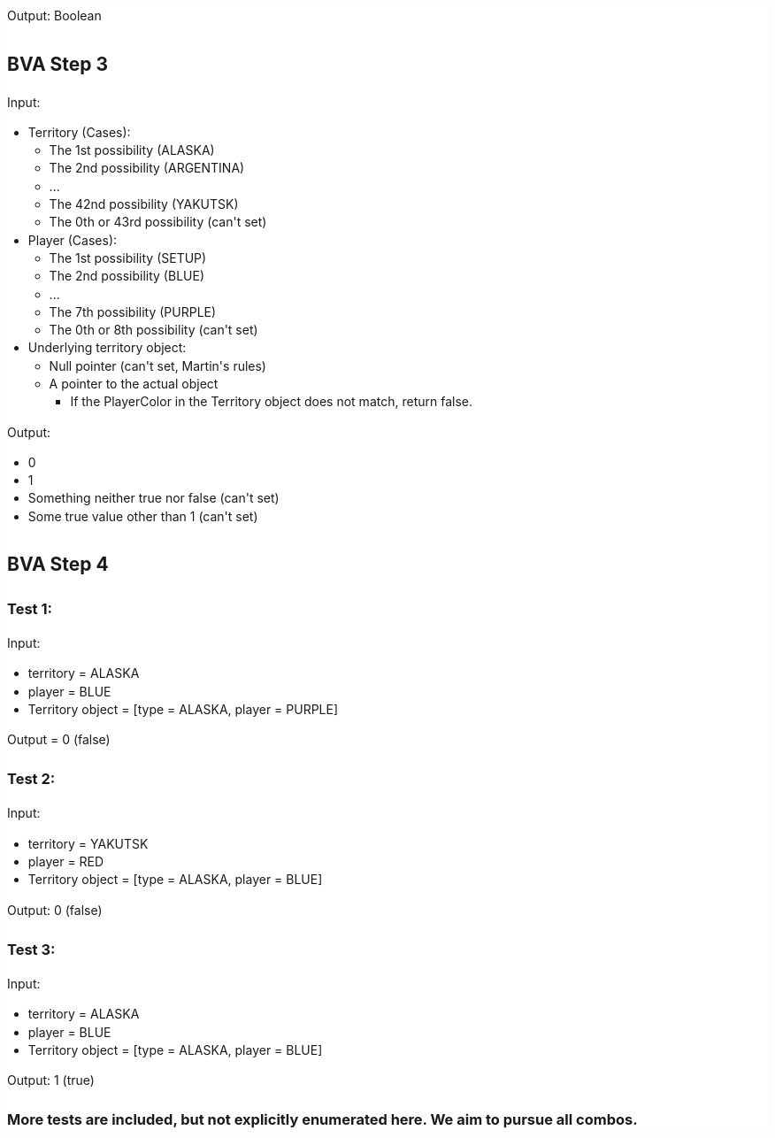 Output: Boolean

## BVA Step 3
Input:
- Territory (Cases):
  - The 1st possibility (ALASKA)
  - The 2nd possibility (ARGENTINA)
  - ...
  - The 42nd possibility (YAKUTSK)
  - The 0th or 43rd possibility (can't set)
- Player (Cases):
  - The 1st possibility (SETUP)
  - The 2nd possibility (BLUE)
  - ...
  - The 7th possibility (PURPLE)
  - The 0th or 8th possibility (can't set)
- Underlying territory object:
  - Null pointer (can't set, Martin's rules)
  - A pointer to the actual object
    - If the PlayerColor in the Territory object does not match, return false. 

Output:
- 0 
- 1
- Something neither true nor false (can't set)
- Some true value other than 1 (can't set)

## BVA Step 4
### Test 1:
Input:
- territory = ALASKA
- player = BLUE
- Territory object = [type = ALASKA, player = PURPLE]

Output = 0 (false)

### Test 2:
Input:
- territory = YAKUTSK
- player = RED
- Territory object = [type = ALASKA, player = BLUE]

Output: 0 (false)
### Test 3:
Input:
- territory = ALASKA
- player = BLUE
- Territory object = [type = ALASKA, player = BLUE]

Output: 1 (true)
### More tests are included, but not explicitly enumerated here. We aim to pursue all combos.
